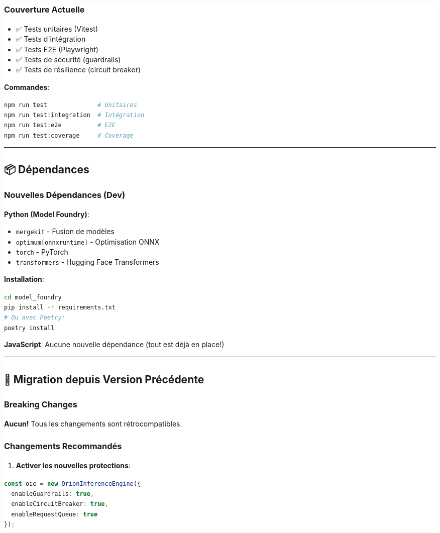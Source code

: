 ### Couverture Actuelle

- ✅ Tests unitaires (Vitest)
- ✅ Tests d'intégration
- ✅ Tests E2E (Playwright)
- ✅ Tests de sécurité (guardrails)
- ✅ Tests de résilience (circuit breaker)

**Commandes**:
```bash
npm run test              # Unitaires
npm run test:integration  # Intégration
npm run test:e2e          # E2E
npm run test:coverage     # Coverage
```

---

## 📦 Dépendances

### Nouvelles Dépendances (Dev)

**Python (Model Foundry)**:
- `mergekit` - Fusion de modèles
- `optimum[onnxruntime]` - Optimisation ONNX
- `torch` - PyTorch
- `transformers` - Hugging Face Transformers

**Installation**:
```bash
cd model_foundry
pip install -r requirements.txt
# Ou avec Poetry:
poetry install
```

**JavaScript**: Aucune nouvelle dépendance (tout est déjà en place!)

---

## 🔄 Migration depuis Version Précédente

### Breaking Changes

**Aucun!** Tous les changements sont rétrocompatibles.

### Changements Recommandés

1. **Activer les nouvelles protections**:
```typescript
const oie = new OrionInferenceEngine({
  enableGuardrails: true,
  enableCircuitBreaker: true,
  enableRequestQueue: true
});
```

